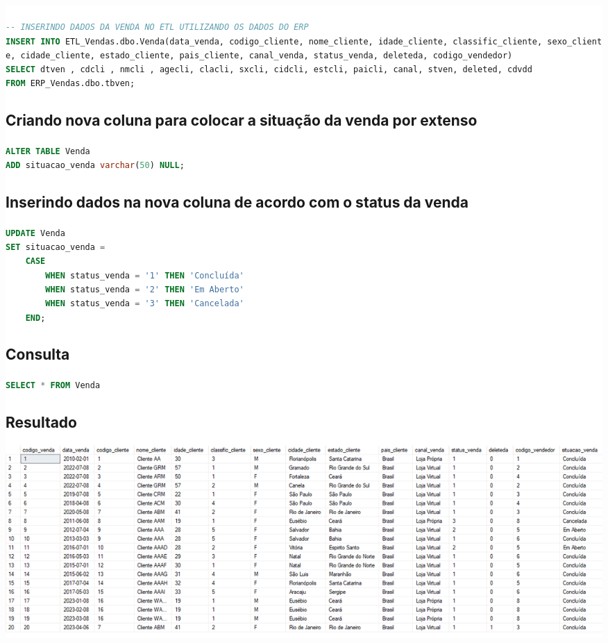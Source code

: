 ```sql

-- INSERINDO DADOS DA VENDA NO ETL UTILIZANDO OS DADOS DO ERP
INSERT INTO ETL_Vendas.dbo.Venda(data_venda, codigo_cliente, nome_cliente, idade_cliente, classific_cliente, sexo_cliente, cidade_cliente, estado_cliente, pais_cliente, canal_venda, status_venda, deleteda, codigo_vendedor)
SELECT dtven , cdcli , nmcli , agecli, clacli, sxcli, cidcli, estcli, paicli, canal, stven, deleted, cdvdd
FROM ERP_Vendas.dbo.tbven;
```

## Criando nova coluna para colocar a situação da venda por extenso

```sql
ALTER TABLE Venda
ADD situacao_venda varchar(50) NULL;
```

## Inserindo dados na nova coluna de acordo com o status da venda

```sql
UPDATE Venda
SET situacao_venda =
	CASE
		WHEN status_venda = '1' THEN 'Concluída'
		WHEN status_venda = '2' THEN 'Em Aberto'
		WHEN status_venda = '3' THEN 'Cancelada'
	END;
```

## Consulta

```sql
SELECT * FROM Venda
```

## Resultado

![alt text](imagens/3.png)
